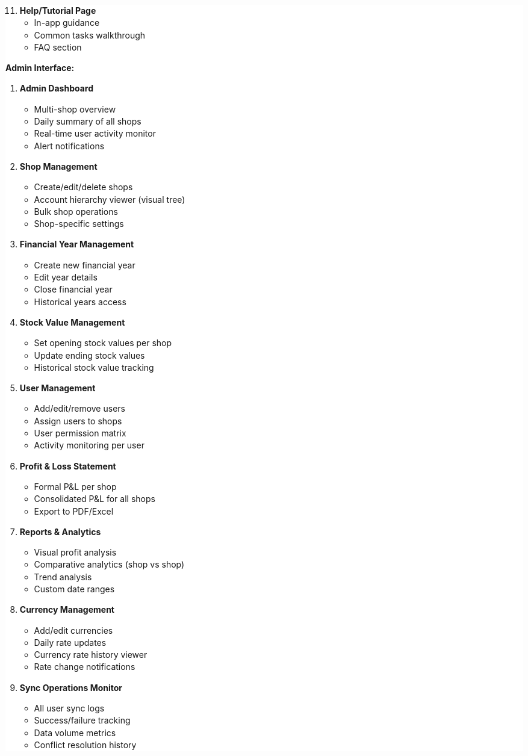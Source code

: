 11. **Help/Tutorial Page**
    - In-app guidance
    - Common tasks walkthrough
    - FAQ section

**Admin Interface:**

1. **Admin Dashboard**
   - Multi-shop overview
   - Daily summary of all shops
   - Real-time user activity monitor
   - Alert notifications

2. **Shop Management**
   - Create/edit/delete shops
   - Account hierarchy viewer (visual tree)
   - Bulk shop operations
   - Shop-specific settings

3. **Financial Year Management**
   - Create new financial year
   - Edit year details
   - Close financial year
   - Historical years access

4. **Stock Value Management**
   - Set opening stock values per shop
   - Update ending stock values
   - Historical stock value tracking

5. **User Management**
   - Add/edit/remove users
   - Assign users to shops
   - User permission matrix
   - Activity monitoring per user

6. **Profit & Loss Statement**
   - Formal P&L per shop
   - Consolidated P&L for all shops
   - Export to PDF/Excel

7. **Reports & Analytics**
   - Visual profit analysis
   - Comparative analytics (shop vs shop)
   - Trend analysis
   - Custom date ranges

8. **Currency Management**
   - Add/edit currencies
   - Daily rate updates
   - Currency rate history viewer
   - Rate change notifications

9. **Sync Operations Monitor**
   - All user sync logs
   - Success/failure tracking
   - Data volume metrics
   - Conflict resolution history
